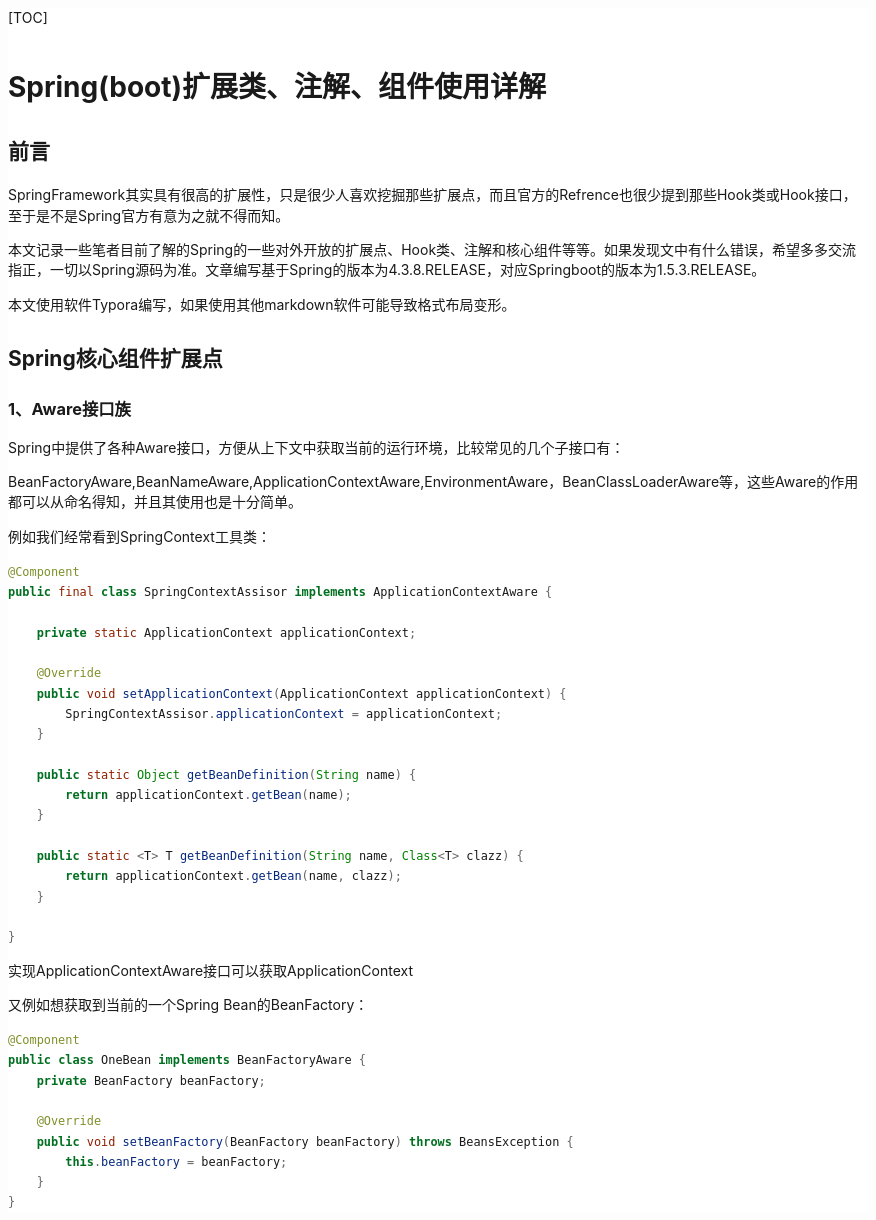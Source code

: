 [TOC]

# Spring(boot)扩展类、注解、组件使用详解

## 前言

​        SpringFramework其实具有很高的扩展性，只是很少人喜欢挖掘那些扩展点，而且官方的Refrence也很少提到那些Hook类或Hook接口，至于是不是Spring官方有意为之就不得而知。

​       本文记录一些笔者目前了解的Spring的一些对外开放的扩展点、Hook类、注解和核心组件等等。如果发现文中有什么错误，希望多多交流指正，一切以Spring源码为准。文章编写基于Spring的版本为4.3.8.RELEASE，对应Springboot的版本为1.5.3.RELEASE。

​        本文使用软件Typora编写，如果使用其他markdown软件可能导致格式布局变形。



## Spring核心组件扩展点

### 1、Aware接口族

Spring中提供了各种Aware接口，方便从上下文中获取当前的运行环境，比较常见的几个子接口有：

BeanFactoryAware,BeanNameAware,ApplicationContextAware,EnvironmentAware，BeanClassLoaderAware等，这些Aware的作用都可以从命名得知，并且其使用也是十分简单。

例如我们经常看到SpringContext工具类：

```java
@Component
public final class SpringContextAssisor implements ApplicationContextAware {

	private static ApplicationContext applicationContext;

	@Override
	public void setApplicationContext(ApplicationContext applicationContext) {
		SpringContextAssisor.applicationContext = applicationContext;
	}

	public static Object getBeanDefinition(String name) {
		return applicationContext.getBean(name);
	}

	public static <T> T getBeanDefinition(String name, Class<T> clazz) {
		return applicationContext.getBean(name, clazz);
	}

}
```

实现ApplicationContextAware接口可以获取ApplicationContext

又例如想获取到当前的一个Spring Bean的BeanFactory：

```java
@Component
public class OneBean implements BeanFactoryAware {
    private BeanFactory beanFactory;
 
    @Override
    public void setBeanFactory(BeanFactory beanFactory) throws BeansException {
        this.beanFactory = beanFactory;
    }
}
```
